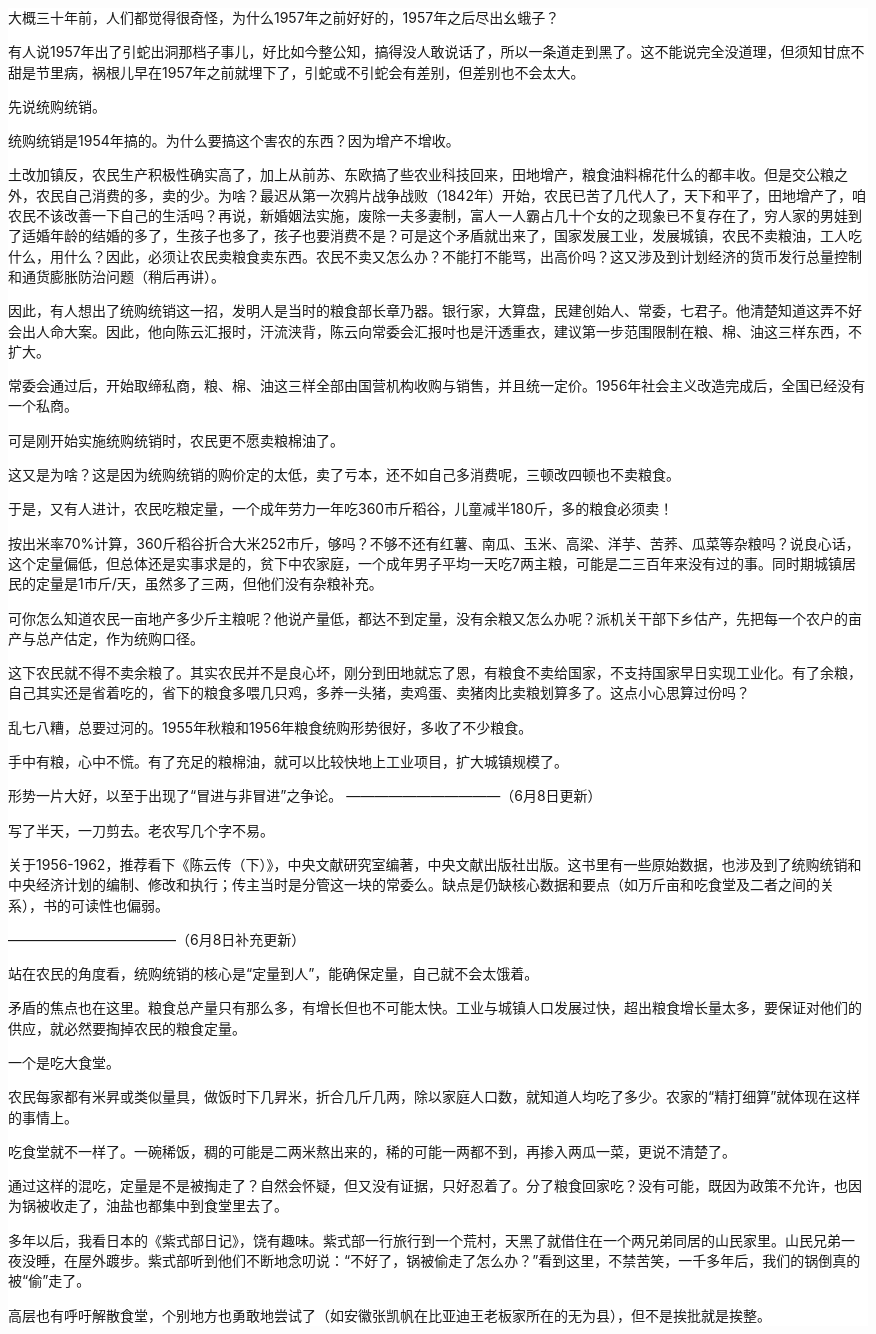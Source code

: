 大概三十年前，人们都觉得很奇怪，为什么1957年之前好好的，1957年之后尽出幺蛾子？

有人说1957年出了引蛇出洞那档子事儿，好比如今整公知，搞得没人敢说话了，所以一条道走到黑了。这不能说完全没道理，但须知甘庶不甜是节里病，祸根儿早在1957年之前就埋下了，引蛇或不引蛇会有差别，但差别也不会太大。

先说统购统销。

统购统销是1954年搞的。为什么要搞这个害农的东西？因为增产不增收。

土改加镇反，农民生产积极性确实高了，加上从前苏、东欧搞了些农业科技回来，田地增产，粮食油料棉花什么的都丰收。但是交公粮之外，农民自己消费的多，卖的少。为啥？最迟从第一次鸦片战争战败（1842年）开始，农民已苦了几代人了，天下和平了，田地增产了，咱农民不该改善一下自己的生活吗？再说，新婚姻法实施，废除一夫多妻制，富人一人霸占几十个女的之现象已不复存在了，穷人家的男娃到了适婚年龄的结婚的多了，生孩子也多了，孩子也要消费不是？可是这个矛盾就岀来了，国家发展工业，发展城镇，农民不卖粮油，工人吃什么，用什么？因此，必须让农民卖粮食卖东西。农民不卖又怎么办？不能打不能骂，出高价吗？这又涉及到计划经济的货币发行总量控制和通货膨胀防治问题（稍后再讲）。

因此，有人想出了统购统销这一招，发明人是当时的粮食部长章乃器。银行家，大算盘，民建创始人、常委，七君子。他清楚知道这弄不好会出人命大案。因此，他向陈云汇报时，汗流浃背，陈云向常委会汇报吋也是汗透重衣，建议第一步范围限制在粮、棉、油这三样东西，不扩大。

常委会通过后，开始取缔私商，粮、棉、油这三样全部由国营机构收购与销售，并且统一定价。1956年社会主义改造完成后，全国已经没有一个私商。

可是刚开始实施统购统销时，农民更不愿卖粮棉油了。

这又是为啥？这是因为统购统销的购价定的太低，卖了亏本，还不如自己多消费呢，三顿改四顿也不卖粮食。

于是，又有人进计，农民吃粮定量，一个成年劳力一年吃360市斤稻谷，儿童减半180斤，多的粮食必须卖！

按出米率70%计算，360斤稻谷折合大米252市斤，够吗？不够不还有红薯、南瓜、玉米、高梁、洋芋、苦荞、瓜菜等杂粮吗？说良心话，这个定量偏低，但总体还是实事求是的，贫下中农家庭，一个成年男子平均一天吃7两主粮，可能是二三百年来没有过的事。同时期城镇居民的定量是1市斤/天，虽然多了三两，但他们没有杂粮补充。

可你怎么知道农民一亩地产多少斤主粮呢？他说产量低，都达不到定量，没有余粮又怎么办呢？派机关干部下乡估产，先把每一个农户的亩产与总产估定，作为统购口径。

这下农民就不得不卖余粮了。其实农民并不是良心坏，刚分到田地就忘了恩，有粮食不卖给国家，不支持国家早日实现工业化。有了余粮，自己其实还是省着吃的，省下的粮食多喂几只鸡，多养一头猪，卖鸡蛋、卖猪肉比卖粮划算多了。这点小心思算过份吗？

乱七八糟，总要过河的。1955年秋粮和1956年粮食统购形势很好，多收了不少粮食。

手中有粮，心中不慌。有了充足的粮棉油，就可以比较快地上工业项目，扩大城镇规模了。

形势一片大好，以至于出现了“冒进与非冒进”之争论。
———————————（6月8日更新）

写了半天，一刀剪去。老农写几个字不易。

关于1956-1962，推荐看下《陈云传（下）》，中央文献研究室编著，中央文献出版社岀版。这书里有一些原始数据，也涉及到了统购统销和中央经济计划的编制、修改和执行；传主当时是分管这一块的常委么。缺点是仍缺核心数据和要点（如万斤亩和吃食堂及二者之间的关系），书的可读性也偏弱。

————————————（6月8日补充更新）

站在农民的角度看，统购统销的核心是“定量到人”，能确保定量，自己就不会太饿着。

矛盾的焦点也在这里。粮食总产量只有那么多，有增长但也不可能太快。工业与城镇人口发展过快，超出粮食增长量太多，要保证对他们的供应，就必然要掏掉农民的粮食定量。

一个是吃大食堂。

农民每家都有米昇或类似量具，做饭时下几昇米，折合几斤几两，除以家庭人口数，就知道人均吃了多少。农家的“精打细算”就体现在这样的事情上。

吃食堂就不一样了。一碗稀饭，稠的可能是二两米熬出来的，稀的可能一两都不到，再掺入两瓜一菜，更说不清楚了。

通过这样的混吃，定量是不是被掏走了？自然会怀疑，但又没有证据，只好忍着了。分了粮食回家吃？没有可能，既因为政策不允许，也因为锅被收走了，油盐也都集中到食堂里去了。

多年以后，我看日本的《紫式部日记》，饶有趣味。紫式部一行旅行到一个荒村，天黑了就借住在一个两兄弟同居的山民家里。山民兄弟一夜没睡，在屋外踱步。紫式部听到他们不断地念叨说：“不好了，锅被偷走了怎么办？”看到这里，不禁苦笑，一千多年后，我们的锅倒真的被“偷”走了。

高层也有呼吁解散食堂，个别地方也勇敢地尝试了（如安徽张凯帆在比亚迪王老板家所在的无为县），但不是挨批就是挨整。

